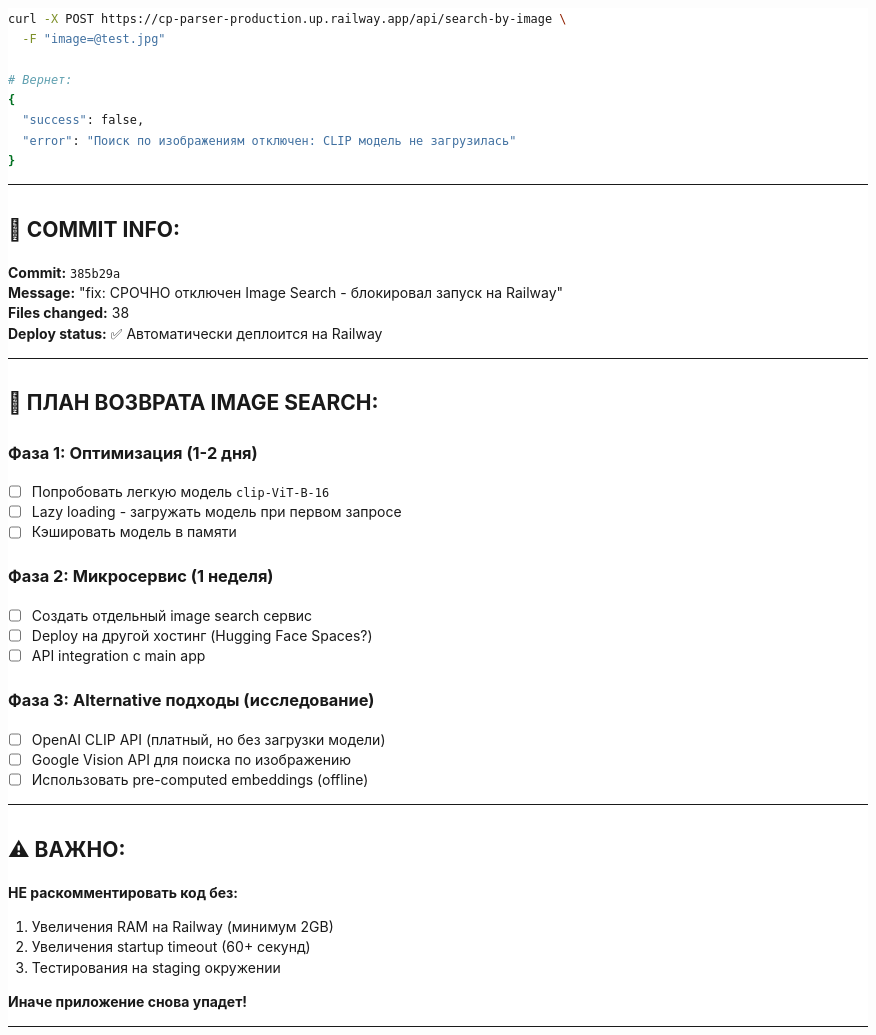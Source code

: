 ```bash
curl -X POST https://cp-parser-production.up.railway.app/api/search-by-image \
  -F "image=@test.jpg"

# Вернет:
{
  "success": false,
  "error": "Поиск по изображениям отключен: CLIP модель не загрузилась"
}
```

---

## 📝 COMMIT INFO:

**Commit:** `385b29a`  
**Message:** "fix: СРОЧНО отключен Image Search - блокировал запуск на Railway"  
**Files changed:** 38  
**Deploy status:** ✅ Автоматически деплоится на Railway

---

## 🚀 ПЛАН ВОЗВРАТА IMAGE SEARCH:

### Фаза 1: Оптимизация (1-2 дня)
- [ ] Попробовать легкую модель `clip-ViT-B-16`
- [ ] Lazy loading - загружать модель при первом запросе
- [ ] Кэшировать модель в памяти

### Фаза 2: Микросервис (1 неделя)
- [ ] Создать отдельный image search сервис
- [ ] Deploy на другой хостинг (Hugging Face Spaces?)
- [ ] API integration с main app

### Фаза 3: Alternative подходы (исследование)
- [ ] OpenAI CLIP API (платный, но без загрузки модели)
- [ ] Google Vision API для поиска по изображению
- [ ] Использовать pre-computed embeddings (offline)

---

## ⚠️ ВАЖНО:

**НЕ раскомментировать код без:**
1. Увеличения RAM на Railway (минимум 2GB)
2. Увеличения startup timeout (60+ секунд)
3. Тестирования на staging окружении

**Иначе приложение снова упадет!**

---
